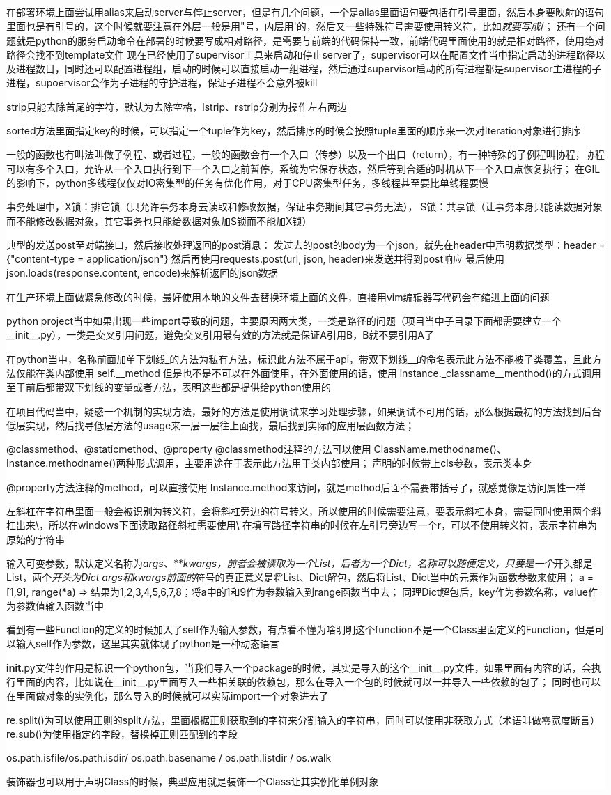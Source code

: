 在部署环境上面尝试用alias来启动server与停止server，但是有几个问题，一个是alias里面语句要包括在引号里面，然后本身要映射的语句里面也是有引号的，这个时候就要注意在外层一般是用"号，内层用'的，然后又一些特殊符号需要使用转义符，比如$就要写成/$；  还有一个问题就是python的服务启动命令在部署的时候要写成相对路径，是需要与前端的代码保持一致，前端代码里面使用的就是相对路径，使用绝对路径会找不到template文件
现在已经使用了supervisor工具来启动和停止server了，supervisor可以在配置文件当中指定启动的进程路径以及进程数目，同时还可以配置进程组，启动的时候可以直接启动一组进程，然后通过supervisor启动的所有进程都是supervisor主进程的子进程，supoervisor会作为子进程的守护进程，保证子进程不会意外被kill

strip只能去除首尾的字符，默认为去除空格，lstrip、rstrip分别为操作左右两边

sorted方法里面指定key的时候，可以指定一个tuple作为key，然后排序的时候会按照tuple里面的顺序来一次对Iteration对象进行排序

一般的函数也有叫法叫做子例程、或者过程，一般的函数会有一个入口（传参）以及一个出口（return），有一种特殊的子例程叫协程，协程可以有多个入口，允许从一个入口执行到下一个入口之前暂停，系统为它保存状态，然后等到合适的时机从下一个入口点恢复执行；
在GIL的影响下，python多线程仅仅对IO密集型的任务有优化作用，对于CPU密集型任务，多线程甚至要比单线程要慢

事务处理中，X锁：排它锁（只允许事务本身去读取和修改数据，保证事务期间其它事务无法）， S锁：共享锁（让事务本身只能读数据对象而不能修改数据对象，其它事务也只能给数据对象加S锁而不能加X锁）

典型的发送post至对端接口，然后接收处理返回的post消息：
发过去的post的body为一个json，就先在header中声明数据类型：header = {"content-type = application/json"}
然后再使用requests.post(url, json, header)来发送并得到post响应
最后使用json.loads(response.content, encode)来解析返回的json数据

在生产环境上面做紧急修改的时候，最好使用本地的文件去替换环境上面的文件，直接用vim编辑器写代码会有缩进上面的问题

python project当中如果出现一些import导致的问题，主要原因两大类，一类是路径的问题（项目当中子目录下面都需要建立一个__init__.py），一类是交叉引用问题，避免交叉引用最有效的方法就是保证A引用B，B就不要引用A了

在python当中，名称前面加单下划线_的方法为私有方法，标识此方法不属于api，带双下划线__的命名表示此方法不能被子类覆盖，且此方法仅能在类内部使用 self.__method
但是也不是不可以在外面使用，在外面使用的话，使用  instance._classname__menthod()的方式调用
至于前后都带双下划线的变量或者方法，表明这些都是提供给python使用的

在项目代码当中，疑惑一个机制的实现方法，最好的方法是使用调试来学习处理步骤，如果调试不可用的话，那么根据最初的方法找到后台低层实现，然后找寻低层方法的usage来一层一层往上面找，最后找到实际的应用层函数方法；

@classmethod、@staticmethod、@property
@classmethod注释的方法可以使用 ClassName.methodname()、 Instance.methodname()两种形式调用，主要用途在于表示此方法用于类内部使用；
声明的时候带上cls参数，表示类本身

@property方法注释的method，可以直接使用 Instance.method来访问，就是method后面不需要带括号了，就感觉像是访问属性一样

左斜杠在字符串里面一般会被识别为转义符，会将斜杠旁边的符号转义，所以使用的时候需要注意，要表示斜杠本身，需要同时使用两个斜杠出来\\，所以在windows下面读取路径斜杠需要使用\\
在填写路径字符串的时候在左引号旁边写一个r，可以不使用转义符，表示字符串为原始的字符串

输入可变参数，默认定义名称为*args、**kwargs，前者会被读取为一个List，后者为一个Dict，名称可以随便定义，只要是一个*开头都是List，两个*开头为Dict
args和kwargs前面的*符号的真正意义是将List、Dict解包，然后将List、Dict当中的元素作为函数参数来使用；
a = [1,9],  range(*a) => 结果为1,2,3,4,5,6,7,8；将a中的1和9作为参数输入到range函数当中去；
同理Dict解包后，key作为参数名称，value作为参数值输入函数当中

看到有一些Function的定义的时候加入了self作为输入参数，有点看不懂为啥明明这个function不是一个Class里面定义的Function，但是可以输入self作为参数，这里其实就体现了python是一种动态语言

__init__.py文件的作用是标识一个python包，当我们导入一个package的时候，其实是导入的这个__init__.py文件，如果里面有内容的话，会执行里面的内容，比如说在__init__.py里面写入一些相关联的依赖包，那么在导入一个包的时候就可以一并导入一些依赖的包了； 同时也可以在里面做对象的实例化，那么导入的时候就可以实际import一个对象进去了

re.split()为可以使用正则的split方法，里面根据正则获取到的字符来分割输入的字符串，同时可以使用非获取方式（术语叫做零宽度断言）
re.sub()为使用指定的字段，替换掉正则匹配到的字段

os.path.isfile/os.path.isdir/ os.path.basename / os.path.listdir / os.walk

装饰器也可以用于声明Class的时候，典型应用就是装饰一个Class让其实例化单例对象
